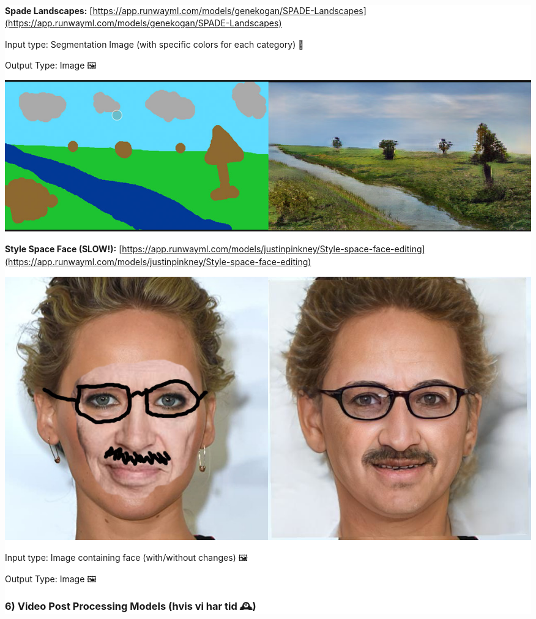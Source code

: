 **Spade Landscapes:** [https://app.runwayml.com/models/genekogan/SPADE-Landscapes](https://app.runwayml.com/models/genekogan/SPADE-Landscapes)

Input type: Segmentation Image (with specific colors for each category) 🎨

Output Type: Image 🖼

![DK%20Runway%20Workshop%202%20timer%20af18eb2c032b4f5bbf43eac0be4c2007/eb491254-74b9-48b9-9aa3-9c937a9e3322.jpg](DK%20Runway%20Workshop%202%20timer%20af18eb2c032b4f5bbf43eac0be4c2007/eb491254-74b9-48b9-9aa3-9c937a9e3322.jpg)

**Style Space Face (SLOW!):** [https://app.runwayml.com/models/justinpinkney/Style-space-face-editing](https://app.runwayml.com/models/justinpinkney/Style-space-face-editing)

![DK%20Runway%20Workshop%202%20timer%20af18eb2c032b4f5bbf43eac0be4c2007/f84b9f80-e566-4016-ba5f-e0a45c25f1c9.jpg](DK%20Runway%20Workshop%202%20timer%20af18eb2c032b4f5bbf43eac0be4c2007/f84b9f80-e566-4016-ba5f-e0a45c25f1c9.jpg)

Input type: Image containing face (with/without changes) 🖼

Output Type: Image 🖼

### 6) Video Post Processing Models (hvis vi har tid 🕰)
